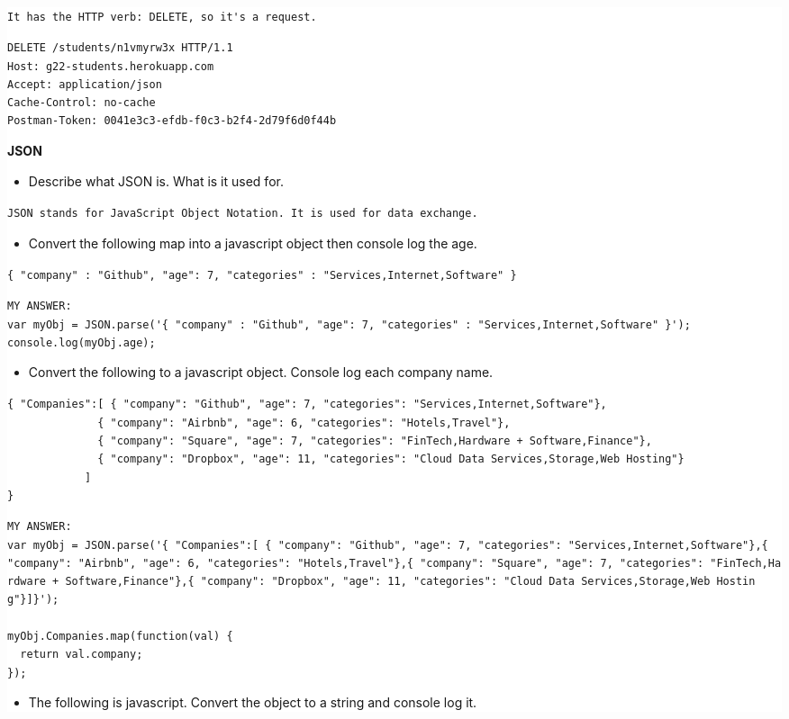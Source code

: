 ```
It has the HTTP verb: DELETE, so it's a request.
```


```
DELETE /students/n1vmyrw3x HTTP/1.1
Host: g22-students.herokuapp.com
Accept: application/json
Cache-Control: no-cache
Postman-Token: 0041e3c3-efdb-f0c3-b2f4-2d79f6d0f44b
```

__JSON__

* Describe what JSON is.  What is it used for.

```
JSON stands for JavaScript Object Notation. It is used for data exchange.
```


* Convert the following map into a javascript object then console log the age.

```
{ "company" : "Github", "age": 7, "categories" : "Services,Internet,Software" }
```
```
MY ANSWER:
var myObj = JSON.parse('{ "company" : "Github", "age": 7, "categories" : "Services,Internet,Software" }');
console.log(myObj.age);
```
* Convert the following to a javascript object.  Console log each company name.

```
{ "Companies":[ { "company": "Github", "age": 7, "categories": "Services,Internet,Software"},
              { "company": "Airbnb", "age": 6, "categories": "Hotels,Travel"},
              { "company": "Square", "age": 7, "categories": "FinTech,Hardware + Software,Finance"},
              { "company": "Dropbox", "age": 11, "categories": "Cloud Data Services,Storage,Web Hosting"}
            ]
}
```
```
MY ANSWER:
var myObj = JSON.parse('{ "Companies":[ { "company": "Github", "age": 7, "categories": "Services,Internet,Software"},{ "company": "Airbnb", "age": 6, "categories": "Hotels,Travel"},{ "company": "Square", "age": 7, "categories": "FinTech,Hardware + Software,Finance"},{ "company": "Dropbox", "age": 11, "categories": "Cloud Data Services,Storage,Web Hosting"}]}');

myObj.Companies.map(function(val) {
  return val.company;
});
```

* The following is javascript.  Convert the object to a string and console log it.

